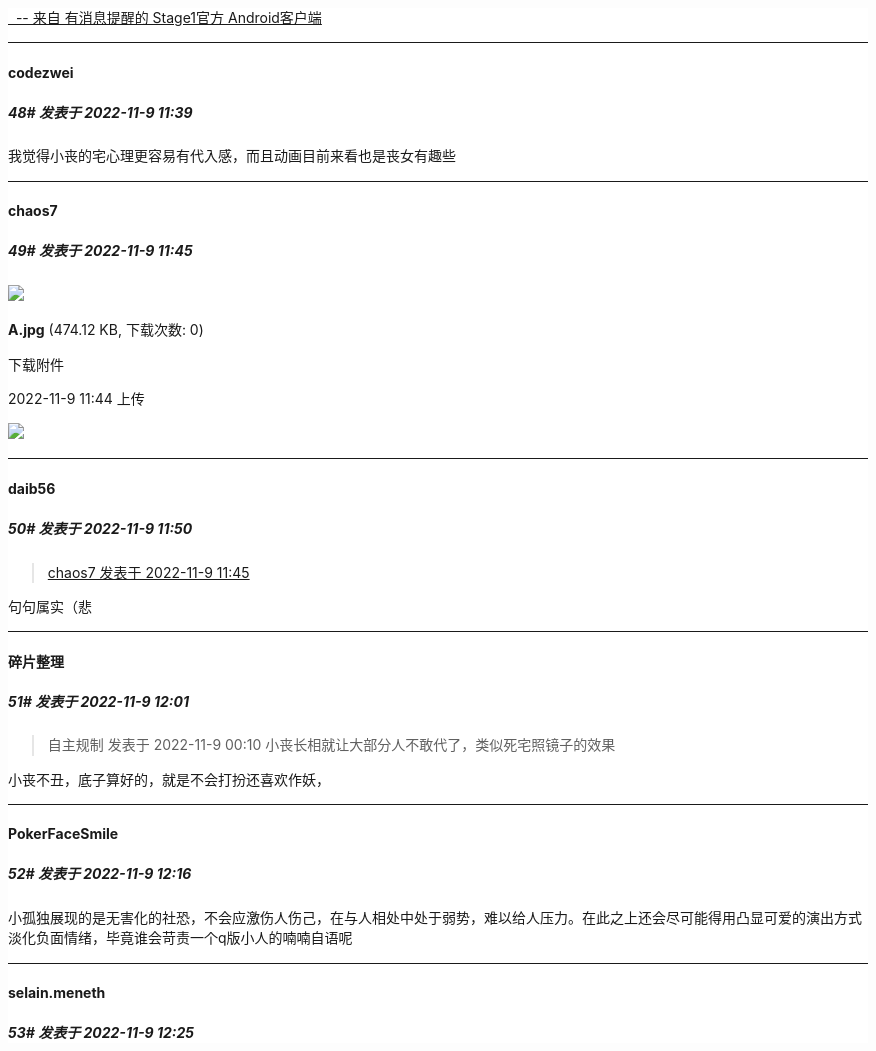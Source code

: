 [  -- 来自 有消息提醒的 Stage1官方 Android客户端](https://www.coolapk.com/apk/140634)

*****

####  codezwei  
##### 48#       发表于 2022-11-9 11:39

我觉得小丧的宅心理更容易有代入感，而且动画目前来看也是丧女有趣些

*****

####  chaos7  
##### 49#       发表于 2022-11-9 11:45

<img src="https://img.saraba1st.com/forum/202211/09/114400o3n5pp4zpr8kxzhd.jpg" referrerpolicy="no-referrer">

<strong>A.jpg</strong> (474.12 KB, 下载次数: 0)

下载附件

2022-11-9 11:44 上传

<img src="https://static.saraba1st.com/image/smiley/face2017/067.png" referrerpolicy="no-referrer">

*****

####  daib56  
##### 50#       发表于 2022-11-9 11:50

<blockquote><a href="httphttps://bbs.saraba1st.com/2b/forum.php?mod=redirect&amp;goto=findpost&amp;pid=58349560&amp;ptid=2103968" target="_blank">chaos7 发表于 2022-11-9 11:45</a></blockquote>
句句属实（悲

*****

####  碎片整理  
##### 51#       发表于 2022-11-9 12:01

<blockquote>自主规制 发表于 2022-11-9 00:10
小丧长相就让大部分人不敢代了，类似死宅照镜子的效果</blockquote>
小丧不丑，底子算好的，就是不会打扮还喜欢作妖，

*****

####  PokerFaceSmile  
##### 52#       发表于 2022-11-9 12:16

小孤独展现的是无害化的社恐，不会应激伤人伤己，在与人相处中处于弱势，难以给人压力。在此之上还会尽可能得用凸显可爱的演出方式淡化负面情绪，毕竟谁会苛责一个q版小人的喃喃自语呢

*****

####  selain.meneth  
##### 53#       发表于 2022-11-9 12:25
